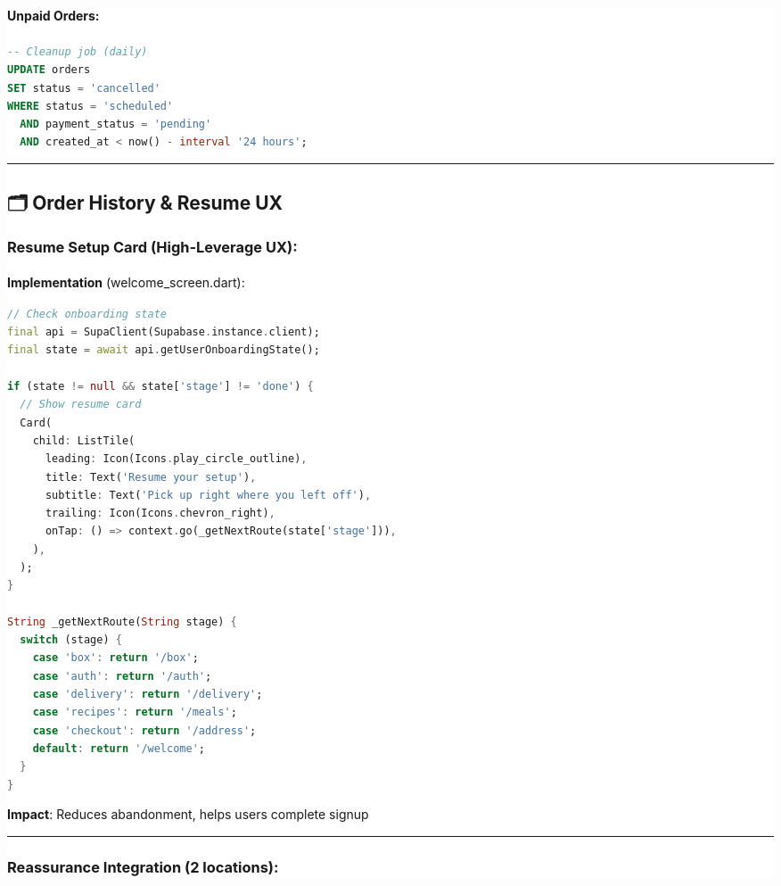 #### **Unpaid Orders**:
```sql
-- Cleanup job (daily)
UPDATE orders
SET status = 'cancelled'
WHERE status = 'scheduled'
  AND payment_status = 'pending'
  AND created_at < now() - interval '24 hours';
```

---

## 🗂️ **Order History & Resume UX**

### **Resume Setup Card** (High-Leverage UX):

**Implementation** (welcome_screen.dart):
```dart
// Check onboarding state
final api = SupaClient(Supabase.instance.client);
final state = await api.getUserOnboardingState();

if (state != null && state['stage'] != 'done') {
  // Show resume card
  Card(
    child: ListTile(
      leading: Icon(Icons.play_circle_outline),
      title: Text('Resume your setup'),
      subtitle: Text('Pick up right where you left off'),
      trailing: Icon(Icons.chevron_right),
      onTap: () => context.go(_getNextRoute(state['stage'])),
    ),
  );
}

String _getNextRoute(String stage) {
  switch (stage) {
    case 'box': return '/box';
    case 'auth': return '/auth';
    case 'delivery': return '/delivery';
    case 'recipes': return '/meals';
    case 'checkout': return '/address';
    default: return '/welcome';
  }
}
```

**Impact**: Reduces abandonment, helps users complete signup

---

### **Reassurance Integration** (2 locations):
